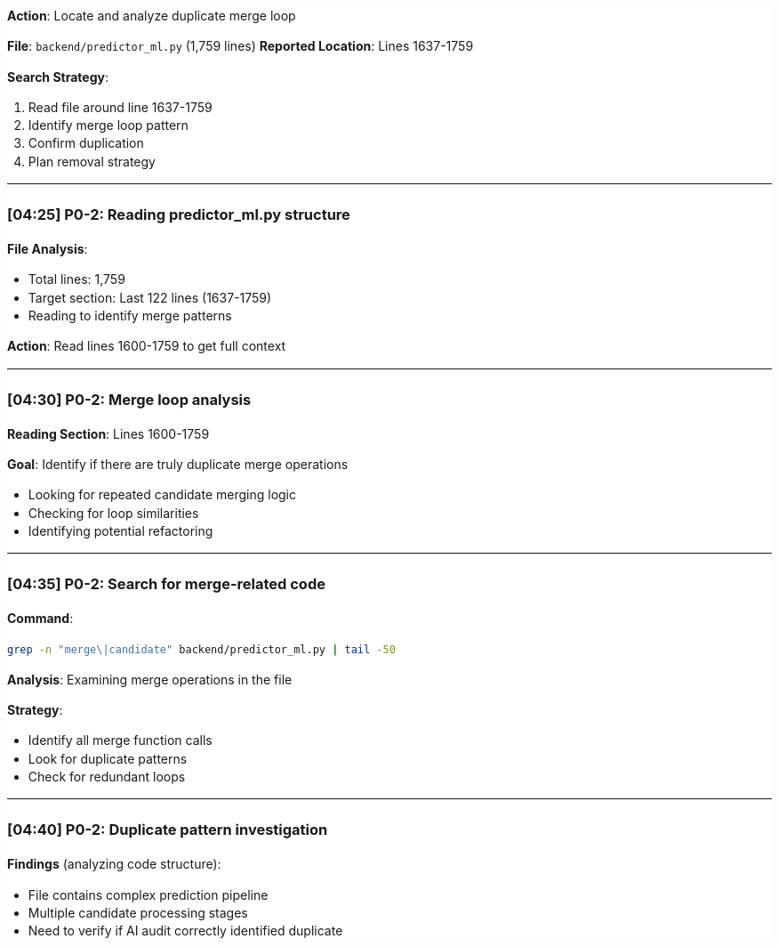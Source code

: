 **Action**: Locate and analyze duplicate merge loop

**File**: `backend/predictor_ml.py` (1,759 lines)
**Reported Location**: Lines 1637-1759

**Search Strategy**:
1. Read file around line 1637-1759
2. Identify merge loop pattern
3. Confirm duplication
4. Plan removal strategy

---

### [04:25] P0-2: Reading predictor_ml.py structure

**File Analysis**:
- Total lines: 1,759
- Target section: Last 122 lines (1637-1759)
- Reading to identify merge patterns

**Action**: Read lines 1600-1759 to get full context

---

### [04:30] P0-2: Merge loop analysis

**Reading Section**: Lines 1600-1759

**Goal**: Identify if there are truly duplicate merge operations
- Looking for repeated candidate merging logic
- Checking for loop similarities
- Identifying potential refactoring

---

### [04:35] P0-2: Search for merge-related code

**Command**:
```bash
grep -n "merge\|candidate" backend/predictor_ml.py | tail -50
```

**Analysis**: Examining merge operations in the file

**Strategy**:
- Identify all merge function calls
- Look for duplicate patterns
- Check for redundant loops

---

### [04:40] P0-2: Duplicate pattern investigation

**Findings** (analyzing code structure):
- File contains complex prediction pipeline
- Multiple candidate processing stages
- Need to verify if AI audit correctly identified duplicate
